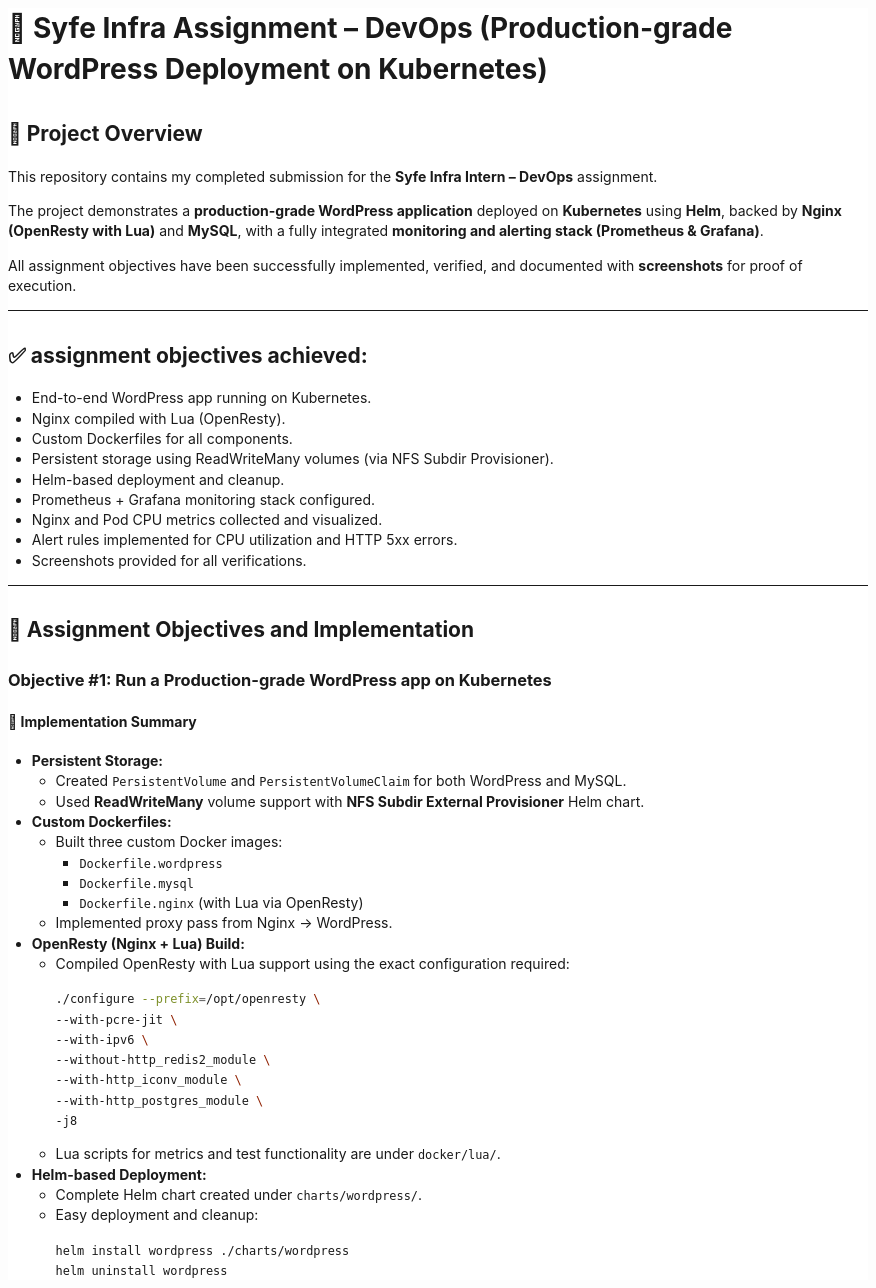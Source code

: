 # 🧩 Syfe Infra Assignment – DevOps (Production-grade WordPress Deployment on Kubernetes)

## 🚀 Project Overview

This repository contains my completed submission for the **Syfe Infra Intern – DevOps** assignment.

The project demonstrates a **production-grade WordPress application** deployed on **Kubernetes** using **Helm**, backed by **Nginx (OpenResty with Lua)** and **MySQL**, with a fully integrated **monitoring and alerting stack (Prometheus & Grafana)**.

All assignment objectives have been successfully implemented, verified, and documented with **screenshots** for proof of execution.

---

## ✅ assignment objectives achieved:
- End-to-end WordPress app running on Kubernetes.  
- Nginx compiled with Lua (OpenResty).  
- Custom Dockerfiles for all components.  
- Persistent storage using ReadWriteMany volumes (via NFS Subdir Provisioner).  
- Helm-based deployment and cleanup.  
- Prometheus + Grafana monitoring stack configured.  
- Nginx and Pod CPU metrics collected and visualized.  
- Alert rules implemented for CPU utilization and HTTP 5xx errors.  
- Screenshots provided for all verifications.

---

## 🎯 Assignment Objectives and Implementation

### **Objective #1: Run a Production-grade WordPress app on Kubernetes**
#### 🧱 Implementation Summary
- **Persistent Storage:**
  - Created `PersistentVolume` and `PersistentVolumeClaim` for both WordPress and MySQL.
  - Used **ReadWriteMany** volume support with **NFS Subdir External Provisioner** Helm chart.
- **Custom Dockerfiles:**
  - Built three custom Docker images:
    - `Dockerfile.wordpress`
    - `Dockerfile.mysql`
    - `Dockerfile.nginx` (with Lua via OpenResty)
  - Implemented proxy pass from Nginx → WordPress.
- **OpenResty (Nginx + Lua) Build:**
  - Compiled OpenResty with Lua support using the exact configuration required:
    ```bash
    ./configure --prefix=/opt/openresty \
    --with-pcre-jit \
    --with-ipv6 \
    --without-http_redis2_module \
    --with-http_iconv_module \
    --with-http_postgres_module \
    -j8
    ```
  - Lua scripts for metrics and test functionality are under `docker/lua/`.
- **Helm-based Deployment:**
  - Complete Helm chart created under `charts/wordpress/`.
  - Easy deployment and cleanup:
    ```bash
    helm install wordpress ./charts/wordpress
    helm uninstall wordpress